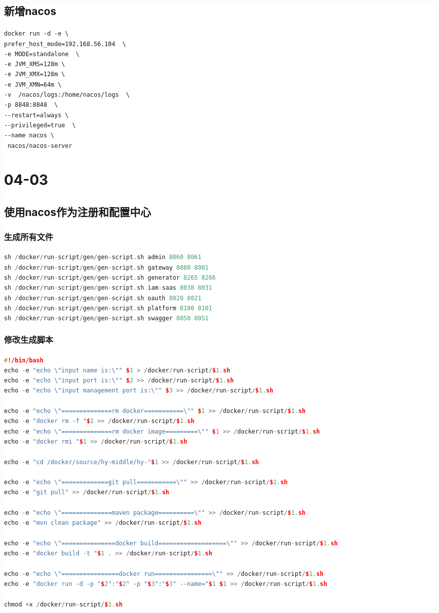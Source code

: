 ## 新增nacos
```
docker run -d -e \
prefer_host_mode=192.168.56.104  \
-e MODE=standalone  \
-e JVM_XMS=128m \
-e JVM_XMX=128m \
-e JVM_XMN=64m \
-v  /nacos/logs:/home/nacos/logs  \
-p 8848:8848  \
--restart=always \
--privileged=true  \
--name nacos \
 nacos/nacos-server
```

# 04-03
## 使用nacos作为注册和配置中心
### 生成所有文件
```cpp
sh /docker/run-script/gen/gen-script.sh admin 8060 8061
sh /docker/run-script/gen/gen-script.sh gateway 8080 8081
sh /docker/run-script/gen/gen-script.sh generator 8265 8266
sh /docker/run-script/gen/gen-script.sh iam-saas 8030 8031
sh /docker/run-script/gen/gen-script.sh oauth 8020 8021
sh /docker/run-script/gen/gen-script.sh platform 8100 8101
sh /docker/run-script/gen/gen-script.sh swagger 8050 8051
```

### 修改生成脚本
```cpp
#!/bin/bash
echo -e "echo \"input name is:\"" $1 > /docker/run-script/$1.sh
echo -e "echo \"input port is:\"" $2 >> /docker/run-script/$1.sh
echo -e "echo \"input management port is:\"" $3 >> /docker/run-script/$1.sh

echo -e "echo \"==============rm docker===========\"" $1 >> /docker/run-script/$1.sh
echo -e "docker rm -f "$1 >> /docker/run-script/$1.sh
echo -e "echo \"==============rm docker image=========\"" $1 >> /docker/run-script/$1.sh
echo -e "docker rmi "$1 >> /docker/run-script/$1.sh

echo -e "cd /docker/source/hy-middle/hy-"$1 >> /docker/run-script/$1.sh

echo -e "echo \"=============git pull===========\"" >> /docker/run-script/$1.sh
echo -e "git pull" >> /docker/run-script/$1.sh

echo -e "echo \"==============maven package==========\"" >> /docker/run-script/$1.sh
echo -e "mvn clean package" >> /docker/run-script/$1.sh
 
echo -e "echo \"===============docker build===================\"" >> /docker/run-script/$1.sh
echo -e "docker build -t "$1 . >> /docker/run-script/$1.sh

echo -e "echo \"================docker run================\"" >> /docker/run-script/$1.sh
echo -e "docker run -d -p "$2":"$2" -p "$3":"$3" --name="$1 $1 >> /docker/run-script/$1.sh

chmod +x /docker/run-script/$1.sh
```

